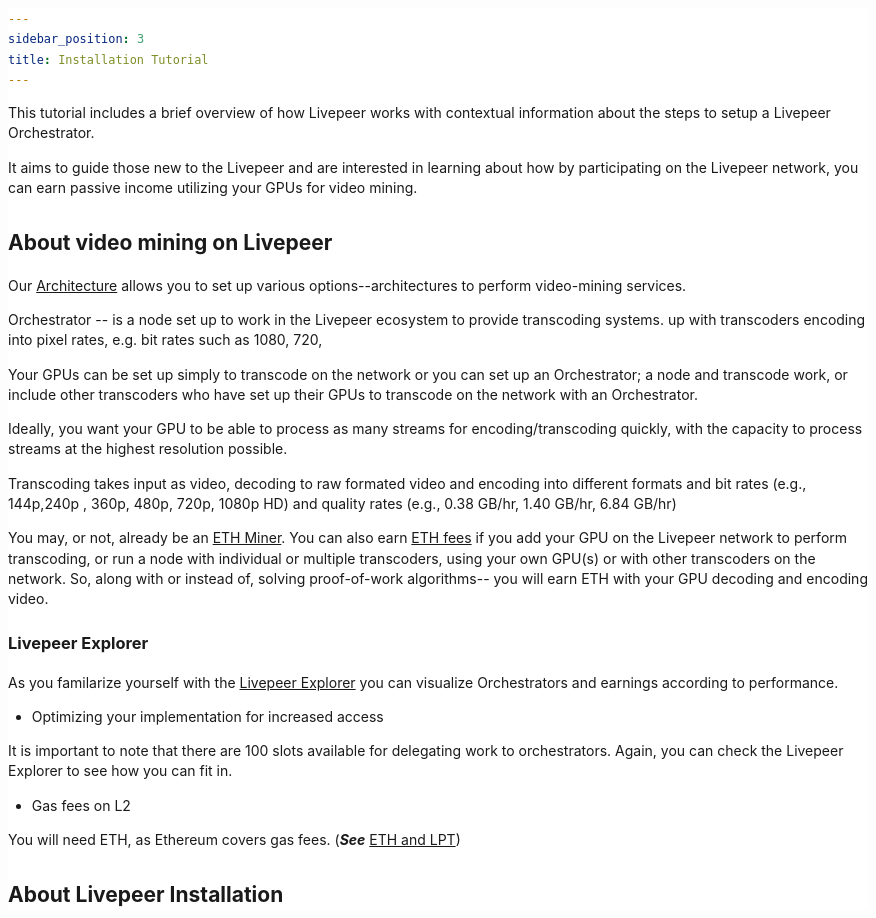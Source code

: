 ```yaml
---
sidebar_position: 3
title: Installation Tutorial
---
```


This tutorial includes a brief overview of how Livepeer works with contextual information about the steps to setup a Livepeer Orchestrator. 

It aims to guide those new to the Livepeer and are interested in learning about how by participating on the Livepeer network, you can earn passive income utilizing your GPUs for video mining.

## About video mining on Livepeer

Our [Architecture](/video-miners/core-concepts/architecture) allows you to set up various options--architectures to perform video-mining services.

Orchestrator -- is a node set up to work in the Livepeer ecosystem to provide transcoding systems. up with transcoders encoding into pixel rates, e.g. bit rates such as 1080, 720, 

Your GPUs can be set up simply to transcode on the network or you can set up an Orchestrator; a node and transcode work, or include other transcoders who have set up their GPUs to transcode on the network with an Orchestrator.

Ideally, you want your GPU to be able to process as many streams for encoding/transcoding quickly, with the capacity to process streams at the highest resolution possible.

Transcoding takes input as video, decoding to raw formated video and encoding into different formats and bit rates (e.g., 144p,240p , 360p, 480p, 720p, 1080p HD) and quality rates (e.g., 0.38 GB/hr, 1.40 GB/hr, 6.84 GB/hr)

You may,  or not, already be an [ETH Miner](https://ethereum.org/en/developers/docs/consensus-mechanisms/pow/mining/#what-is-ethereum-mining). You can also earn [ETH fees](https://ethereum.org/en/developers/docs/gas/) if you add your GPU on the Livepeer network to perform transcoding, or run a node with individual or multiple transcoders, using your own GPU(s) or with other transcoders on the network. So, along with or instead of, solving proof-of-work algorithms-- you will earn ETH with your GPU decoding and encoding video.


### Livepeer Explorer

As you familarize yourself with the [Livepeer Explorer](https://explorer.livepeer.org/whats-new) you can visualize Orchestrators and earnings according to performance.

- Optimizing your implementation for increased access

It is important to note that there are 100 slots available for delegating work to orchestrators. Again, you can check the Livepeer Explorer to see how you can fit in.

- Gas fees on L2

You will need ETH, as Ethereum covers gas fees. (***See*** [ETH and LPT](/video-miners/getting-started/activation#fund-your-account-with-eth-and-lpt))


## About Livepeer Installation
